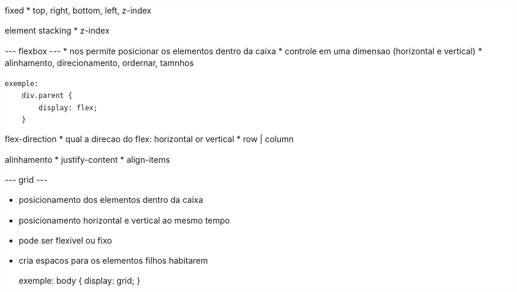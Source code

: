 fixed
    * top, right, bottom, left, z-index
    
element stacking
    * z-index

--- flexbox ---
    * nos permite posicionar os elementos dentro da caixa
    * controle em uma dimensao (horizontal e vertical)
    * alinhamento, direcionamento, ordernar, tamnhos
    
    exemple:
        div.parent {
            display: flex;
        }
        
flex-direction
    * qual a direcao do flex: horizontal or vertical
    * row | column
    
alinhamento
    * justify-content
    * align-items
    
--- grid ---
* posicionamento dos elementos dentro da caixa
* posicionamento horizontal e vertical ao mesmo tempo
* pode ser flexivel ou fixo
* cria espacos para os elementos filhos habitarem

    exemple: 
        body {
            display: grid;
        }
 
